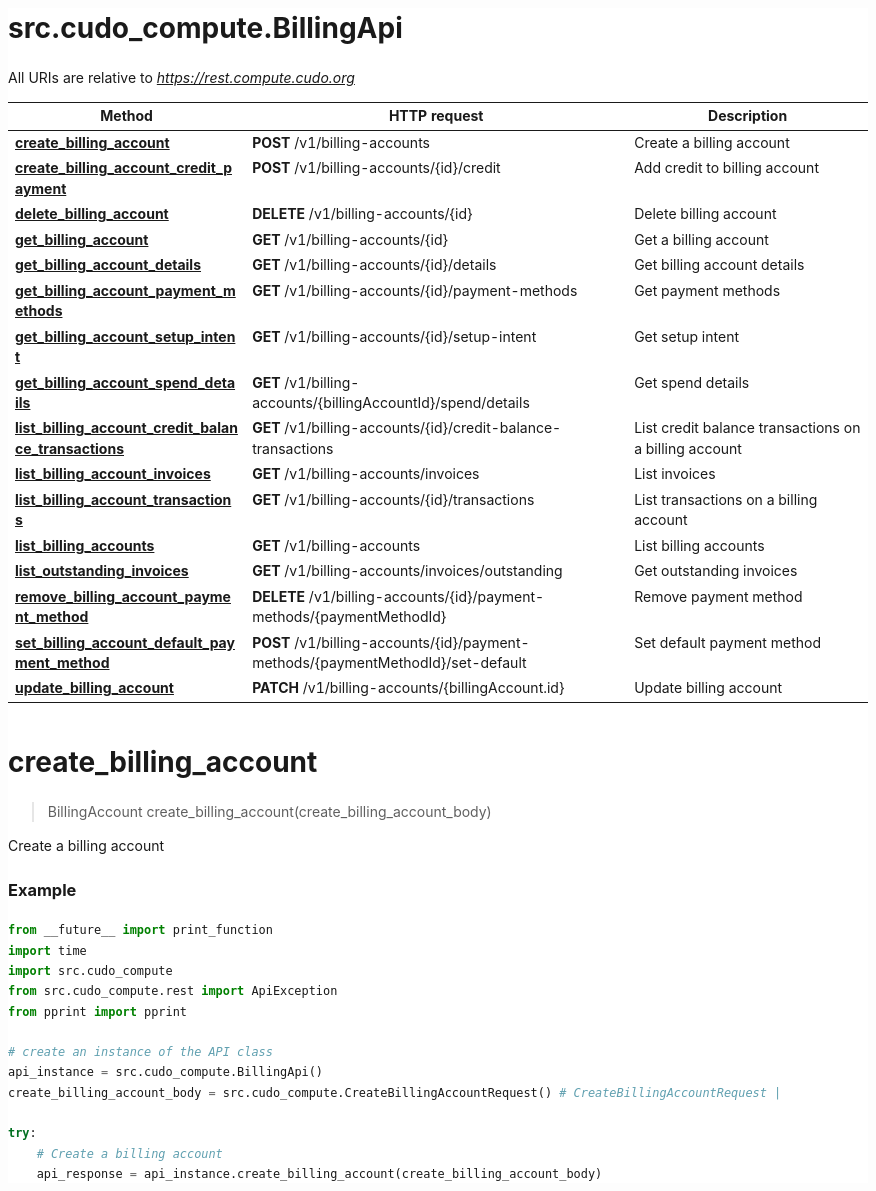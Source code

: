 # src.cudo_compute.BillingApi

All URIs are relative to *https://rest.compute.cudo.org*

Method | HTTP request | Description
------------- | ------------- | -------------
[**create_billing_account**](BillingApi.md#create_billing_account) | **POST** /v1/billing-accounts | Create a billing account
[**create_billing_account_credit_payment**](BillingApi.md#create_billing_account_credit_payment) | **POST** /v1/billing-accounts/{id}/credit | Add credit to billing account
[**delete_billing_account**](BillingApi.md#delete_billing_account) | **DELETE** /v1/billing-accounts/{id} | Delete billing account
[**get_billing_account**](BillingApi.md#get_billing_account) | **GET** /v1/billing-accounts/{id} | Get a billing account
[**get_billing_account_details**](BillingApi.md#get_billing_account_details) | **GET** /v1/billing-accounts/{id}/details | Get billing account details
[**get_billing_account_payment_methods**](BillingApi.md#get_billing_account_payment_methods) | **GET** /v1/billing-accounts/{id}/payment-methods | Get payment methods
[**get_billing_account_setup_intent**](BillingApi.md#get_billing_account_setup_intent) | **GET** /v1/billing-accounts/{id}/setup-intent | Get setup intent
[**get_billing_account_spend_details**](BillingApi.md#get_billing_account_spend_details) | **GET** /v1/billing-accounts/{billingAccountId}/spend/details | Get spend details
[**list_billing_account_credit_balance_transactions**](BillingApi.md#list_billing_account_credit_balance_transactions) | **GET** /v1/billing-accounts/{id}/credit-balance-transactions | List credit balance transactions on a billing account
[**list_billing_account_invoices**](BillingApi.md#list_billing_account_invoices) | **GET** /v1/billing-accounts/invoices | List invoices
[**list_billing_account_transactions**](BillingApi.md#list_billing_account_transactions) | **GET** /v1/billing-accounts/{id}/transactions | List transactions on a billing account
[**list_billing_accounts**](BillingApi.md#list_billing_accounts) | **GET** /v1/billing-accounts | List billing accounts
[**list_outstanding_invoices**](BillingApi.md#list_outstanding_invoices) | **GET** /v1/billing-accounts/invoices/outstanding | Get outstanding invoices
[**remove_billing_account_payment_method**](BillingApi.md#remove_billing_account_payment_method) | **DELETE** /v1/billing-accounts/{id}/payment-methods/{paymentMethodId} | Remove payment method
[**set_billing_account_default_payment_method**](BillingApi.md#set_billing_account_default_payment_method) | **POST** /v1/billing-accounts/{id}/payment-methods/{paymentMethodId}/set-default | Set default payment method
[**update_billing_account**](BillingApi.md#update_billing_account) | **PATCH** /v1/billing-accounts/{billingAccount.id} | Update billing account


# **create_billing_account**
> BillingAccount create_billing_account(create_billing_account_body)

Create a billing account

### Example
```python
from __future__ import print_function
import time
import src.cudo_compute
from src.cudo_compute.rest import ApiException
from pprint import pprint

# create an instance of the API class
api_instance = src.cudo_compute.BillingApi()
create_billing_account_body = src.cudo_compute.CreateBillingAccountRequest() # CreateBillingAccountRequest | 

try:
    # Create a billing account
    api_response = api_instance.create_billing_account(create_billing_account_body)
```